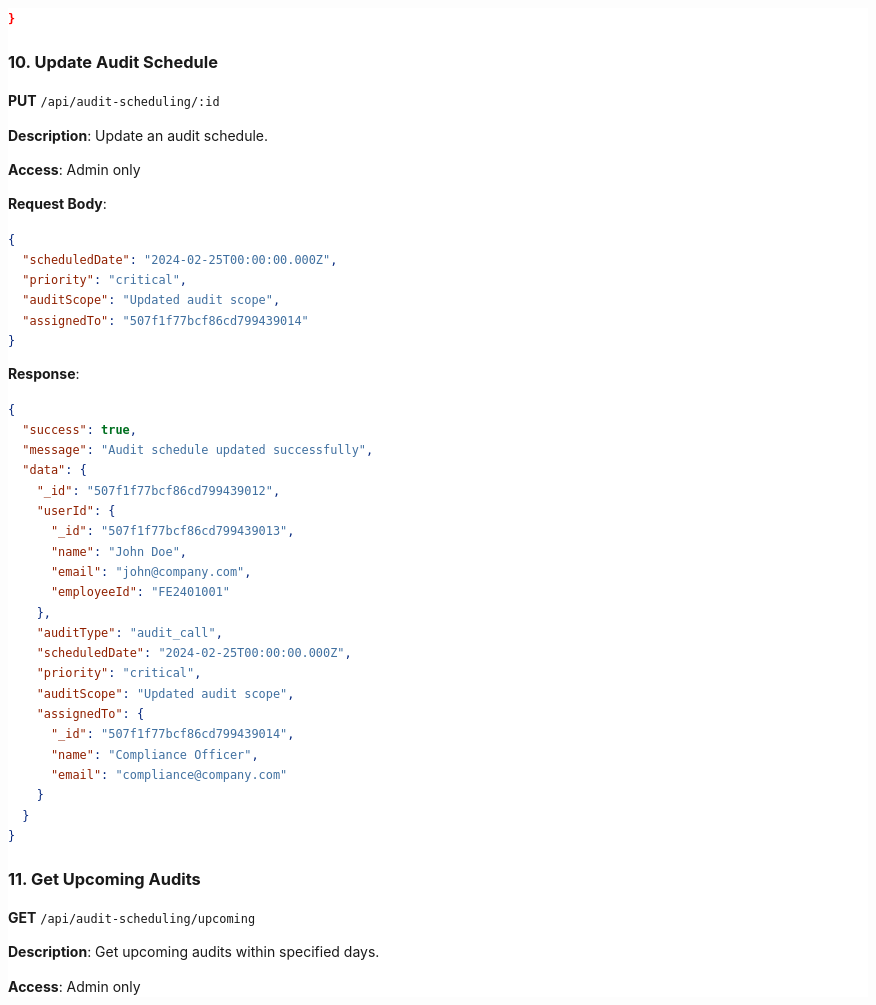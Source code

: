 ```json
}
```

### 10. Update Audit Schedule

**PUT** `/api/audit-scheduling/:id`

**Description**: Update an audit schedule.

**Access**: Admin only

**Request Body**:
```json
{
  "scheduledDate": "2024-02-25T00:00:00.000Z",
  "priority": "critical",
  "auditScope": "Updated audit scope",
  "assignedTo": "507f1f77bcf86cd799439014"
}
```

**Response**:
```json
{
  "success": true,
  "message": "Audit schedule updated successfully",
  "data": {
    "_id": "507f1f77bcf86cd799439012",
    "userId": {
      "_id": "507f1f77bcf86cd799439013",
      "name": "John Doe",
      "email": "john@company.com",
      "employeeId": "FE2401001"
    },
    "auditType": "audit_call",
    "scheduledDate": "2024-02-25T00:00:00.000Z",
    "priority": "critical",
    "auditScope": "Updated audit scope",
    "assignedTo": {
      "_id": "507f1f77bcf86cd799439014",
      "name": "Compliance Officer",
      "email": "compliance@company.com"
    }
  }
}
```

### 11. Get Upcoming Audits

**GET** `/api/audit-scheduling/upcoming`

**Description**: Get upcoming audits within specified days.

**Access**: Admin only
